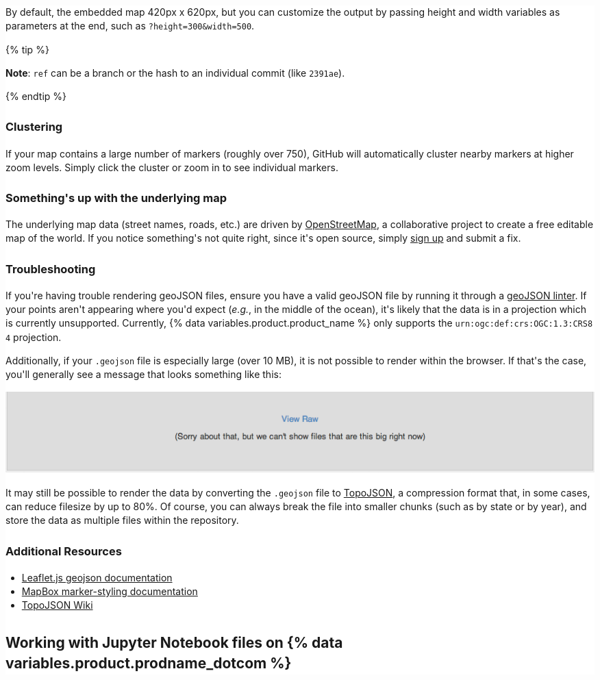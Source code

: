 By default, the embedded map 420px x 620px, but you can customize the output by passing height and width variables as parameters at the end, such as `?height=300&width=500`.

{% tip %}

**Note**: `ref` can be a branch or the hash to an individual commit (like `2391ae`).

{% endtip %}

### Clustering

If your map contains a large number of markers (roughly over 750), GitHub will automatically cluster nearby markers at higher zoom levels. Simply click the cluster or zoom in to see individual markers.

### Something's up with the underlying map

The underlying map data (street names, roads, etc.) are driven by [OpenStreetMap](http://www.openstreetmap.org/), a collaborative project to create a free editable map of the world. If you notice something's not quite right, since it's open source, simply [sign up](https://www.openstreetmap.org/user/new) and submit a fix.

### Troubleshooting

If you're having trouble rendering geoJSON files, ensure you have a valid geoJSON file by running it through a [geoJSON linter](http://geojsonlint.com/). If your points aren't appearing where you'd expect (<em>e.g.</em>, in the middle of the ocean), it's likely that the data is in a projection which is currently unsupported. Currently, {% data variables.product.product_name %} only supports the `urn:ogc:def:crs:OGC:1.3:CRS84` projection.

Additionally, if your `.geojson` file is especially large (over 10 MB), it is not possible to render within the browser. If that's the case, you'll generally see a message that looks something like this:

![Large file](/assets/images/help/repository/view_raw.png)

It may still be possible to render the data by converting the `.geojson` file to [TopoJSON](https://github.com/mbostock/topojson), a compression format that, in some cases, can reduce filesize by up to 80%. Of course, you can always break the file into smaller chunks (such as by state or by year), and store the data as multiple files within the repository.

### Additional Resources

* [Leaflet.js geojson documentation](http://leafletjs.com/examples/geojson.html)
* [MapBox marker-styling documentation](http://www.mapbox.com/developers/simplestyle/)
* [TopoJSON Wiki](https://github.com/mbostock/topojson/wiki)

## Working with Jupyter Notebook files on {% data variables.product.prodname_dotcom %}
